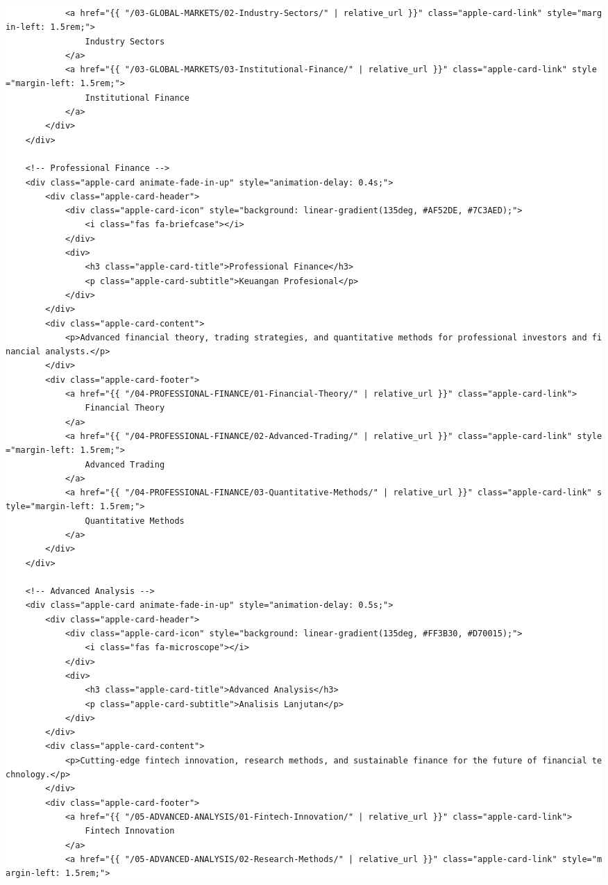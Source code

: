                 <a href="{{ "/03-GLOBAL-MARKETS/02-Industry-Sectors/" | relative_url }}" class="apple-card-link" style="margin-left: 1.5rem;">
                    Industry Sectors
                </a>
                <a href="{{ "/03-GLOBAL-MARKETS/03-Institutional-Finance/" | relative_url }}" class="apple-card-link" style="margin-left: 1.5rem;">
                    Institutional Finance
                </a>
            </div>
        </div>

        <!-- Professional Finance -->
        <div class="apple-card animate-fade-in-up" style="animation-delay: 0.4s;">
            <div class="apple-card-header">
                <div class="apple-card-icon" style="background: linear-gradient(135deg, #AF52DE, #7C3AED);">
                    <i class="fas fa-briefcase"></i>
                </div>
                <div>
                    <h3 class="apple-card-title">Professional Finance</h3>
                    <p class="apple-card-subtitle">Keuangan Profesional</p>
                </div>
            </div>
            <div class="apple-card-content">
                <p>Advanced financial theory, trading strategies, and quantitative methods for professional investors and financial analysts.</p>
            </div>
            <div class="apple-card-footer">
                <a href="{{ "/04-PROFESSIONAL-FINANCE/01-Financial-Theory/" | relative_url }}" class="apple-card-link">
                    Financial Theory
                </a>
                <a href="{{ "/04-PROFESSIONAL-FINANCE/02-Advanced-Trading/" | relative_url }}" class="apple-card-link" style="margin-left: 1.5rem;">
                    Advanced Trading
                </a>
                <a href="{{ "/04-PROFESSIONAL-FINANCE/03-Quantitative-Methods/" | relative_url }}" class="apple-card-link" style="margin-left: 1.5rem;">
                    Quantitative Methods
                </a>
            </div>
        </div>

        <!-- Advanced Analysis -->
        <div class="apple-card animate-fade-in-up" style="animation-delay: 0.5s;">
            <div class="apple-card-header">
                <div class="apple-card-icon" style="background: linear-gradient(135deg, #FF3B30, #D70015);">
                    <i class="fas fa-microscope"></i>
                </div>
                <div>
                    <h3 class="apple-card-title">Advanced Analysis</h3>
                    <p class="apple-card-subtitle">Analisis Lanjutan</p>
                </div>
            </div>
            <div class="apple-card-content">
                <p>Cutting-edge fintech innovation, research methods, and sustainable finance for the future of financial technology.</p>
            </div>
            <div class="apple-card-footer">
                <a href="{{ "/05-ADVANCED-ANALYSIS/01-Fintech-Innovation/" | relative_url }}" class="apple-card-link">
                    Fintech Innovation
                </a>
                <a href="{{ "/05-ADVANCED-ANALYSIS/02-Research-Methods/" | relative_url }}" class="apple-card-link" style="margin-left: 1.5rem;">